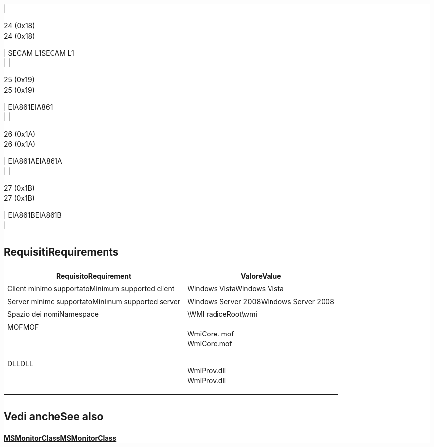 | <dl> <span data-ttu-id="8f88d-343"><dt>24 (0x18)</dt></span><span class="sxs-lookup"><span data-stu-id="8f88d-343"><dt>24 (0x18)</dt></span></span> </dl> | <span data-ttu-id="8f88d-344">SECAM L1</span><span class="sxs-lookup"><span data-stu-id="8f88d-344">SECAM L1</span></span><br/>                                                                                            |
| <dl> <span data-ttu-id="8f88d-345"><dt>25 (0x19)</dt></span><span class="sxs-lookup"><span data-stu-id="8f88d-345"><dt>25 (0x19)</dt></span></span> </dl> | <span data-ttu-id="8f88d-346">EIA861</span><span class="sxs-lookup"><span data-stu-id="8f88d-346">EIA861</span></span><br/>                                                                                              |
| <dl> <span data-ttu-id="8f88d-347"><dt>26 (0x1A)</dt></span><span class="sxs-lookup"><span data-stu-id="8f88d-347"><dt>26 (0x1A)</dt></span></span> </dl> | <span data-ttu-id="8f88d-348">EIA861A</span><span class="sxs-lookup"><span data-stu-id="8f88d-348">EIA861A</span></span><br/>                                                                                             |
| <dl> <span data-ttu-id="8f88d-349"><dt>27 (0x1B)</dt></span><span class="sxs-lookup"><span data-stu-id="8f88d-349"><dt>27 (0x1B)</dt></span></span> </dl> | <span data-ttu-id="8f88d-350">EIA861B</span><span class="sxs-lookup"><span data-stu-id="8f88d-350">EIA861B</span></span><br/>                                                                                             |



 

</dd> </dl>

## <a name="requirements"></a><span data-ttu-id="8f88d-351">Requisiti</span><span class="sxs-lookup"><span data-stu-id="8f88d-351">Requirements</span></span>



| <span data-ttu-id="8f88d-352">Requisito</span><span class="sxs-lookup"><span data-stu-id="8f88d-352">Requirement</span></span> | <span data-ttu-id="8f88d-353">Valore</span><span class="sxs-lookup"><span data-stu-id="8f88d-353">Value</span></span> |
|-------------------------------------|----------------------------------------------------------------------------------------|
| <span data-ttu-id="8f88d-354">Client minimo supportato</span><span class="sxs-lookup"><span data-stu-id="8f88d-354">Minimum supported client</span></span><br/> | <span data-ttu-id="8f88d-355">Windows Vista</span><span class="sxs-lookup"><span data-stu-id="8f88d-355">Windows Vista</span></span><br/>                                                               |
| <span data-ttu-id="8f88d-356">Server minimo supportato</span><span class="sxs-lookup"><span data-stu-id="8f88d-356">Minimum supported server</span></span><br/> | <span data-ttu-id="8f88d-357">Windows Server 2008</span><span class="sxs-lookup"><span data-stu-id="8f88d-357">Windows Server 2008</span></span><br/>                                                         |
| <span data-ttu-id="8f88d-358">Spazio dei nomi</span><span class="sxs-lookup"><span data-stu-id="8f88d-358">Namespace</span></span><br/>                | <span data-ttu-id="8f88d-359">\\WMI radice</span><span class="sxs-lookup"><span data-stu-id="8f88d-359">Root\\wmi</span></span><br/>                                                                   |
| <span data-ttu-id="8f88d-360">MOF</span><span class="sxs-lookup"><span data-stu-id="8f88d-360">MOF</span></span><br/>                      | <dl> <span data-ttu-id="8f88d-361"><dt>WmiCore. mof</dt></span><span class="sxs-lookup"><span data-stu-id="8f88d-361"><dt>WmiCore.mof</dt></span></span> </dl> |
| <span data-ttu-id="8f88d-362">DLL</span><span class="sxs-lookup"><span data-stu-id="8f88d-362">DLL</span></span><br/>                      | <dl> <span data-ttu-id="8f88d-363"><dt>WmiProv.dll</dt></span><span class="sxs-lookup"><span data-stu-id="8f88d-363"><dt>WmiProv.dll</dt></span></span> </dl> |



## <a name="see-also"></a><span data-ttu-id="8f88d-364">Vedi anche</span><span class="sxs-lookup"><span data-stu-id="8f88d-364">See also</span></span>

<dl> <dt>

[<span data-ttu-id="8f88d-365">**MSMonitorClass**</span><span class="sxs-lookup"><span data-stu-id="8f88d-365">**MSMonitorClass**</span></span>](msmonitorclass.md)
</dt> </dl>

 

 




